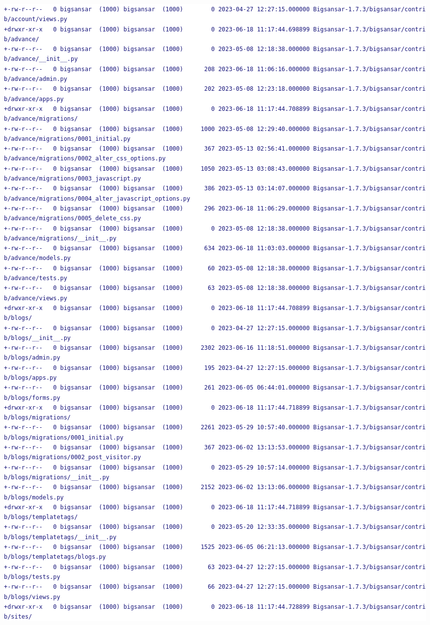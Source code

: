 ```diff
+-rw-r--r--   0 bigsansar  (1000) bigsansar  (1000)        0 2023-04-27 12:27:15.000000 Bigsansar-1.7.3/bigsansar/contrib/account/views.py
+drwxr-xr-x   0 bigsansar  (1000) bigsansar  (1000)        0 2023-06-18 11:17:44.698899 Bigsansar-1.7.3/bigsansar/contrib/advance/
+-rw-r--r--   0 bigsansar  (1000) bigsansar  (1000)        0 2023-05-08 12:18:38.000000 Bigsansar-1.7.3/bigsansar/contrib/advance/__init__.py
+-rw-r--r--   0 bigsansar  (1000) bigsansar  (1000)      208 2023-06-18 11:06:16.000000 Bigsansar-1.7.3/bigsansar/contrib/advance/admin.py
+-rw-r--r--   0 bigsansar  (1000) bigsansar  (1000)      202 2023-05-08 12:23:18.000000 Bigsansar-1.7.3/bigsansar/contrib/advance/apps.py
+drwxr-xr-x   0 bigsansar  (1000) bigsansar  (1000)        0 2023-06-18 11:17:44.708899 Bigsansar-1.7.3/bigsansar/contrib/advance/migrations/
+-rw-r--r--   0 bigsansar  (1000) bigsansar  (1000)     1000 2023-05-08 12:29:40.000000 Bigsansar-1.7.3/bigsansar/contrib/advance/migrations/0001_initial.py
+-rw-r--r--   0 bigsansar  (1000) bigsansar  (1000)      367 2023-05-13 02:56:41.000000 Bigsansar-1.7.3/bigsansar/contrib/advance/migrations/0002_alter_css_options.py
+-rw-r--r--   0 bigsansar  (1000) bigsansar  (1000)     1050 2023-05-13 03:08:43.000000 Bigsansar-1.7.3/bigsansar/contrib/advance/migrations/0003_javascript.py
+-rw-r--r--   0 bigsansar  (1000) bigsansar  (1000)      386 2023-05-13 03:14:07.000000 Bigsansar-1.7.3/bigsansar/contrib/advance/migrations/0004_alter_javascript_options.py
+-rw-r--r--   0 bigsansar  (1000) bigsansar  (1000)      296 2023-06-18 11:06:29.000000 Bigsansar-1.7.3/bigsansar/contrib/advance/migrations/0005_delete_css.py
+-rw-r--r--   0 bigsansar  (1000) bigsansar  (1000)        0 2023-05-08 12:18:38.000000 Bigsansar-1.7.3/bigsansar/contrib/advance/migrations/__init__.py
+-rw-r--r--   0 bigsansar  (1000) bigsansar  (1000)      634 2023-06-18 11:03:03.000000 Bigsansar-1.7.3/bigsansar/contrib/advance/models.py
+-rw-r--r--   0 bigsansar  (1000) bigsansar  (1000)       60 2023-05-08 12:18:38.000000 Bigsansar-1.7.3/bigsansar/contrib/advance/tests.py
+-rw-r--r--   0 bigsansar  (1000) bigsansar  (1000)       63 2023-05-08 12:18:38.000000 Bigsansar-1.7.3/bigsansar/contrib/advance/views.py
+drwxr-xr-x   0 bigsansar  (1000) bigsansar  (1000)        0 2023-06-18 11:17:44.708899 Bigsansar-1.7.3/bigsansar/contrib/blogs/
+-rw-r--r--   0 bigsansar  (1000) bigsansar  (1000)        0 2023-04-27 12:27:15.000000 Bigsansar-1.7.3/bigsansar/contrib/blogs/__init__.py
+-rw-r--r--   0 bigsansar  (1000) bigsansar  (1000)     2302 2023-06-16 11:18:51.000000 Bigsansar-1.7.3/bigsansar/contrib/blogs/admin.py
+-rw-r--r--   0 bigsansar  (1000) bigsansar  (1000)      195 2023-04-27 12:27:15.000000 Bigsansar-1.7.3/bigsansar/contrib/blogs/apps.py
+-rw-r--r--   0 bigsansar  (1000) bigsansar  (1000)      261 2023-06-05 06:44:01.000000 Bigsansar-1.7.3/bigsansar/contrib/blogs/forms.py
+drwxr-xr-x   0 bigsansar  (1000) bigsansar  (1000)        0 2023-06-18 11:17:44.718899 Bigsansar-1.7.3/bigsansar/contrib/blogs/migrations/
+-rw-r--r--   0 bigsansar  (1000) bigsansar  (1000)     2261 2023-05-29 10:57:40.000000 Bigsansar-1.7.3/bigsansar/contrib/blogs/migrations/0001_initial.py
+-rw-r--r--   0 bigsansar  (1000) bigsansar  (1000)      367 2023-06-02 13:13:53.000000 Bigsansar-1.7.3/bigsansar/contrib/blogs/migrations/0002_post_visitor.py
+-rw-r--r--   0 bigsansar  (1000) bigsansar  (1000)        0 2023-05-29 10:57:14.000000 Bigsansar-1.7.3/bigsansar/contrib/blogs/migrations/__init__.py
+-rw-r--r--   0 bigsansar  (1000) bigsansar  (1000)     2152 2023-06-02 13:13:06.000000 Bigsansar-1.7.3/bigsansar/contrib/blogs/models.py
+drwxr-xr-x   0 bigsansar  (1000) bigsansar  (1000)        0 2023-06-18 11:17:44.718899 Bigsansar-1.7.3/bigsansar/contrib/blogs/templatetags/
+-rw-r--r--   0 bigsansar  (1000) bigsansar  (1000)        0 2023-05-20 12:33:35.000000 Bigsansar-1.7.3/bigsansar/contrib/blogs/templatetags/__init__.py
+-rw-r--r--   0 bigsansar  (1000) bigsansar  (1000)     1525 2023-06-05 06:21:13.000000 Bigsansar-1.7.3/bigsansar/contrib/blogs/templatetags/blogs.py
+-rw-r--r--   0 bigsansar  (1000) bigsansar  (1000)       63 2023-04-27 12:27:15.000000 Bigsansar-1.7.3/bigsansar/contrib/blogs/tests.py
+-rw-r--r--   0 bigsansar  (1000) bigsansar  (1000)       66 2023-04-27 12:27:15.000000 Bigsansar-1.7.3/bigsansar/contrib/blogs/views.py
+drwxr-xr-x   0 bigsansar  (1000) bigsansar  (1000)        0 2023-06-18 11:17:44.728899 Bigsansar-1.7.3/bigsansar/contrib/sites/
```